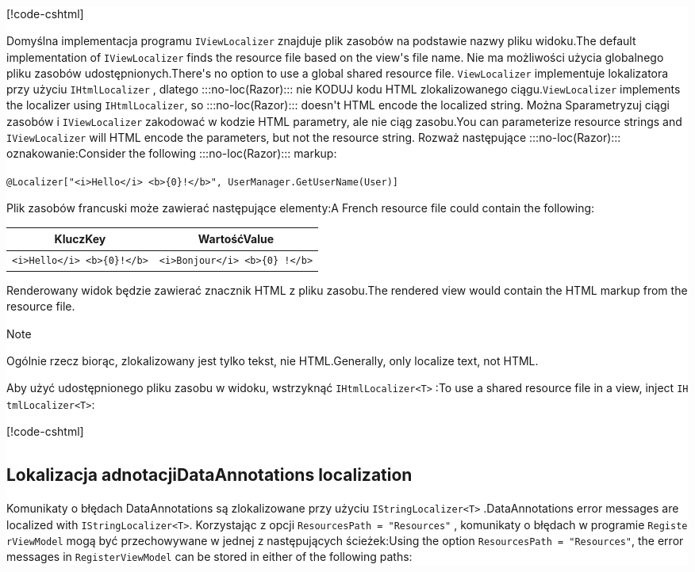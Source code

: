[!code-cshtml[](localization/sample/3.x/Localization/Views/Home/About.cshtml)]

<span data-ttu-id="54d70-145">Domyślna implementacja programu `IViewLocalizer` znajduje plik zasobów na podstawie nazwy pliku widoku.</span><span class="sxs-lookup"><span data-stu-id="54d70-145">The default implementation of `IViewLocalizer` finds the resource file based on the view's file name.</span></span> <span data-ttu-id="54d70-146">Nie ma możliwości użycia globalnego pliku zasobów udostępnionych.</span><span class="sxs-lookup"><span data-stu-id="54d70-146">There's no option to use a global shared resource file.</span></span> <span data-ttu-id="54d70-147">`ViewLocalizer` implementuje lokalizatora przy użyciu `IHtmlLocalizer` , dlatego :::no-loc(Razor)::: nie KODUJ kodu HTML zlokalizowanego ciągu.</span><span class="sxs-lookup"><span data-stu-id="54d70-147">`ViewLocalizer` implements the localizer using `IHtmlLocalizer`, so :::no-loc(Razor)::: doesn't HTML encode the localized string.</span></span> <span data-ttu-id="54d70-148">Można Sparametryzuj ciągi zasobów i `IViewLocalizer` zakodować w kodzie HTML parametry, ale nie ciąg zasobu.</span><span class="sxs-lookup"><span data-stu-id="54d70-148">You can parameterize resource strings and `IViewLocalizer` will HTML encode the parameters, but not the resource string.</span></span> <span data-ttu-id="54d70-149">Rozważ następujące :::no-loc(Razor)::: oznakowanie:</span><span class="sxs-lookup"><span data-stu-id="54d70-149">Consider the following :::no-loc(Razor)::: markup:</span></span>

```cshtml
@Localizer["<i>Hello</i> <b>{0}!</b>", UserManager.GetUserName(User)]
```

<span data-ttu-id="54d70-150">Plik zasobów francuski może zawierać następujące elementy:</span><span class="sxs-lookup"><span data-stu-id="54d70-150">A French resource file could contain the following:</span></span>

| <span data-ttu-id="54d70-151">Klucz</span><span class="sxs-lookup"><span data-stu-id="54d70-151">Key</span></span> | <span data-ttu-id="54d70-152">Wartość</span><span class="sxs-lookup"><span data-stu-id="54d70-152">Value</span></span> |
| --- | ----- |
| `<i>Hello</i> <b>{0}!</b>` | `<i>Bonjour</i> <b>{0} !</b>` |

<span data-ttu-id="54d70-153">Renderowany widok będzie zawierać znacznik HTML z pliku zasobu.</span><span class="sxs-lookup"><span data-stu-id="54d70-153">The rendered view would contain the HTML markup from the resource file.</span></span>

> [!NOTE]
> <span data-ttu-id="54d70-154">Ogólnie rzecz biorąc, zlokalizowany jest tylko tekst, nie HTML.</span><span class="sxs-lookup"><span data-stu-id="54d70-154">Generally, only localize text, not HTML.</span></span>

<span data-ttu-id="54d70-155">Aby użyć udostępnionego pliku zasobu w widoku, wstrzyknąć `IHtmlLocalizer<T>` :</span><span class="sxs-lookup"><span data-stu-id="54d70-155">To use a shared resource file in a view, inject `IHtmlLocalizer<T>`:</span></span>

[!code-cshtml[](~/fundamentals/localization/sample/3.x/Localization/Views/Test/About.cshtml?highlight=5,12)]

## <a name="dataannotations-localization"></a><span data-ttu-id="54d70-156">Lokalizacja adnotacji</span><span class="sxs-lookup"><span data-stu-id="54d70-156">DataAnnotations localization</span></span>

<span data-ttu-id="54d70-157">Komunikaty o błędach DataAnnotations są zlokalizowane przy użyciu `IStringLocalizer<T>` .</span><span class="sxs-lookup"><span data-stu-id="54d70-157">DataAnnotations error messages are localized with `IStringLocalizer<T>`.</span></span> <span data-ttu-id="54d70-158">Korzystając z opcji `ResourcesPath = "Resources"` , komunikaty o błędach w programie `RegisterViewModel` mogą być przechowywane w jednej z następujących ścieżek:</span><span class="sxs-lookup"><span data-stu-id="54d70-158">Using the option `ResourcesPath = "Resources"`, the error messages in `RegisterViewModel` can be stored in either of the following paths:</span></span>
